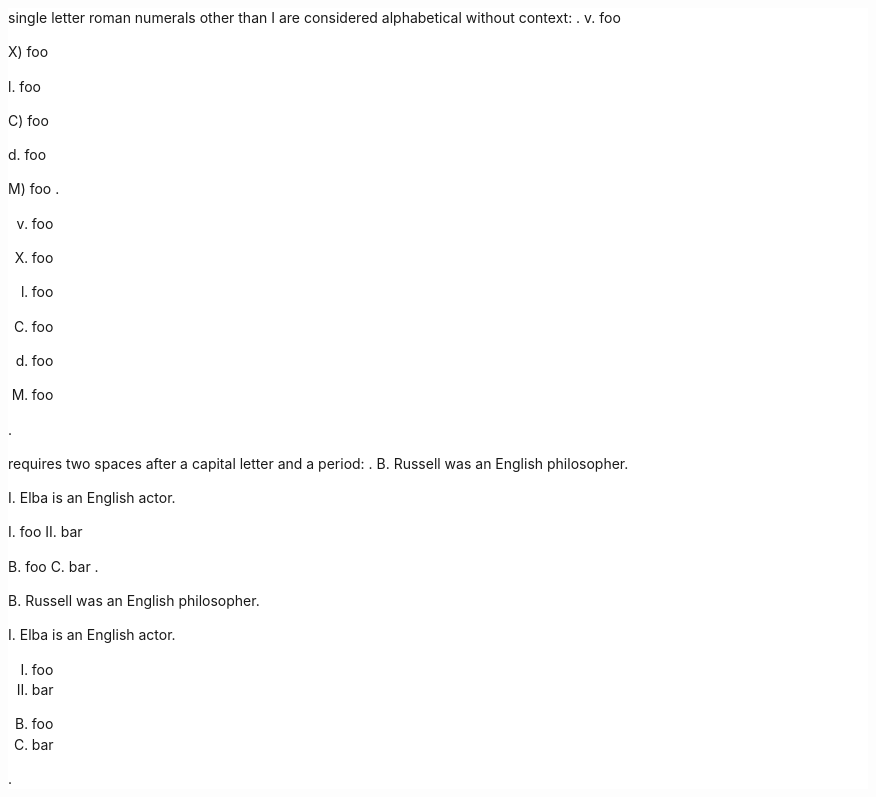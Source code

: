 single letter roman numerals other than I are considered alphabetical without context:
.
v. foo

X) foo

l. foo

C) foo

d. foo

M) foo
.
<ol type="a" start="22">
<li>foo</li>
</ol>
<ol type="A" start="24">
<li>foo</li>
</ol>
<ol type="a" start="12">
<li>foo</li>
</ol>
<ol type="A" start="3">
<li>foo</li>
</ol>
<ol type="a" start="4">
<li>foo</li>
</ol>
<ol type="A" start="13">
<li>foo</li>
</ol>
.

requires two spaces after a capital letter and a period:
.
B. Russell was an English philosopher.

I. Elba is an English actor.

I.  foo
II. bar

B.  foo
C.  bar
.
<p>B. Russell was an English philosopher.</p>
<p>I. Elba is an English actor.</p>
<ol type="I">
<li>foo</li>
<li>bar</li>
</ol>
<ol type="A" start="2">
<li>foo</li>
<li>bar</li>
</ol>
.
